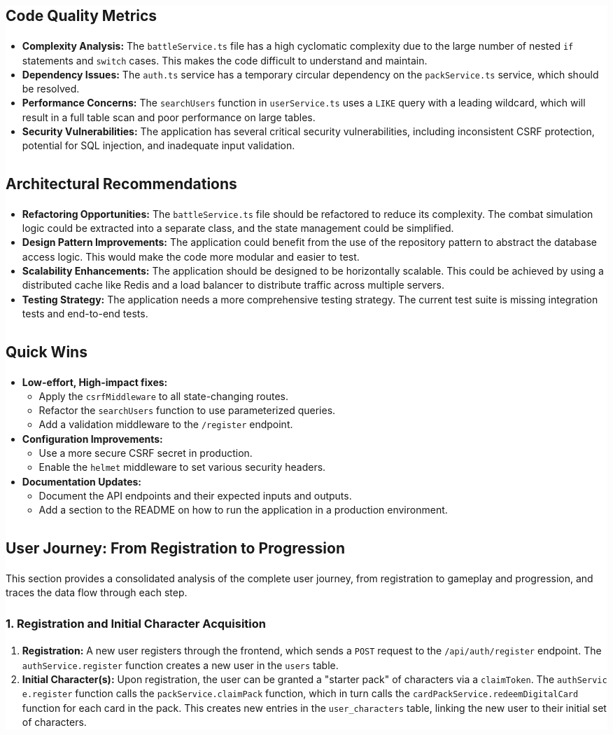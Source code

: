## Code Quality Metrics

*   **Complexity Analysis:** The `battleService.ts` file has a high cyclomatic complexity due to the large number of nested `if` statements and `switch` cases. This makes the code difficult to understand and maintain.
*   **Dependency Issues:** The `auth.ts` service has a temporary circular dependency on the `packService.ts` service, which should be resolved.
*   **Performance Concerns:** The `searchUsers` function in `userService.ts` uses a `LIKE` query with a leading wildcard, which will result in a full table scan and poor performance on large tables.
*   **Security Vulnerabilities:** The application has several critical security vulnerabilities, including inconsistent CSRF protection, potential for SQL injection, and inadequate input validation.

## Architectural Recommendations

*   **Refactoring Opportunities:** The `battleService.ts` file should be refactored to reduce its complexity. The combat simulation logic could be extracted into a separate class, and the state management could be simplified.
*   **Design Pattern Improvements:** The application could benefit from the use of the repository pattern to abstract the database access logic. This would make the code more modular and easier to test.
*   **Scalability Enhancements:** The application should be designed to be horizontally scalable. This could be achieved by using a distributed cache like Redis and a load balancer to distribute traffic across multiple servers.
*   **Testing Strategy:** The application needs a more comprehensive testing strategy. The current test suite is missing integration tests and end-to-end tests.

## Quick Wins

*   **Low-effort, High-impact fixes:**
    *   Apply the `csrfMiddleware` to all state-changing routes.
    *   Refactor the `searchUsers` function to use parameterized queries.
    *   Add a validation middleware to the `/register` endpoint.
*   **Configuration Improvements:**
    *   Use a more secure CSRF secret in production.
    *   Enable the `helmet` middleware to set various security headers.
*   **Documentation Updates:**
    *   Document the API endpoints and their expected inputs and outputs.
    *   Add a section to the README on how to run the application in a production environment.

## User Journey: From Registration to Progression

This section provides a consolidated analysis of the complete user journey, from registration to gameplay and progression, and traces the data flow through each step.

### 1. Registration and Initial Character Acquisition

1.  **Registration:** A new user registers through the frontend, which sends a `POST` request to the `/api/auth/register` endpoint. The `authService.register` function creates a new user in the `users` table.
2.  **Initial Character(s):** Upon registration, the user can be granted a "starter pack" of characters via a `claimToken`. The `authService.register` function calls the `packService.claimPack` function, which in turn calls the `cardPackService.redeemDigitalCard` function for each card in the pack. This creates new entries in the `user_characters` table, linking the new user to their initial set of characters.
